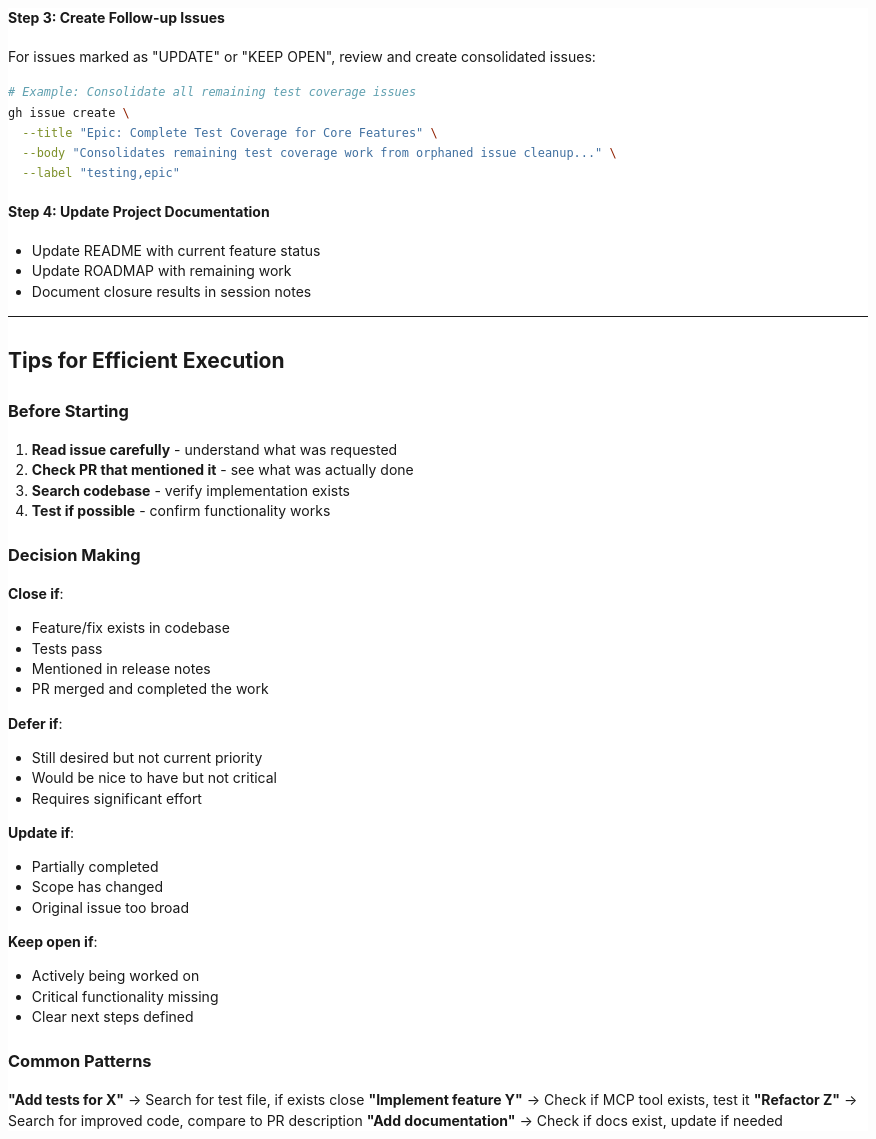 #### Step 3: Create Follow-up Issues
For issues marked as "UPDATE" or "KEEP OPEN", review and create consolidated issues:

```bash
# Example: Consolidate all remaining test coverage issues
gh issue create \
  --title "Epic: Complete Test Coverage for Core Features" \
  --body "Consolidates remaining test coverage work from orphaned issue cleanup..." \
  --label "testing,epic"
```

#### Step 4: Update Project Documentation
- Update README with current feature status
- Update ROADMAP with remaining work
- Document closure results in session notes

---

## Tips for Efficient Execution

### Before Starting
1. **Read issue carefully** - understand what was requested
2. **Check PR that mentioned it** - see what was actually done
3. **Search codebase** - verify implementation exists
4. **Test if possible** - confirm functionality works

### Decision Making
**Close if**:
- Feature/fix exists in codebase
- Tests pass
- Mentioned in release notes
- PR merged and completed the work

**Defer if**:
- Still desired but not current priority
- Would be nice to have but not critical
- Requires significant effort

**Update if**:
- Partially completed
- Scope has changed
- Original issue too broad

**Keep open if**:
- Actively being worked on
- Critical functionality missing
- Clear next steps defined

### Common Patterns
**"Add tests for X"** → Search for test file, if exists close
**"Implement feature Y"** → Check if MCP tool exists, test it
**"Refactor Z"** → Search for improved code, compare to PR description
**"Add documentation"** → Check if docs exist, update if needed
